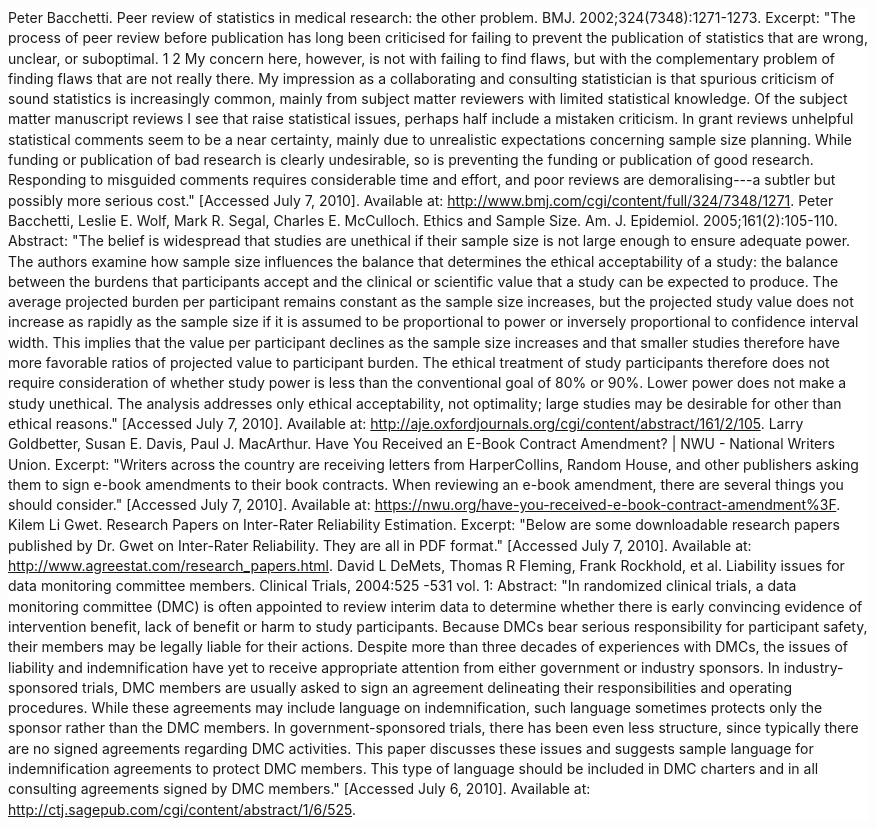 Peter Bacchetti. Peer review of statistics in medical research: the other problem. BMJ. 2002;324(7348):1271-1273. Excerpt: "The process of peer review before publication has long been criticised for failing to prevent the publication of statistics that are wrong, unclear, or suboptimal. 1 2 My concern here, however, is not with failing to find flaws, but with the complementary problem of finding flaws that are not really there. My impression as a collaborating and consulting statistician is that spurious criticism of sound statistics is increasingly common, mainly from subject matter reviewers with limited statistical knowledge. Of the subject matter manuscript reviews I see that raise statistical issues, perhaps half include a mistaken criticism. In grant reviews unhelpful statistical comments seem to be a near certainty, mainly due to unrealistic expectations concerning sample size planning. While funding or publication of bad research is clearly undesirable, so is preventing the funding or publication of good research. Responding to misguided comments requires considerable time and effort, and poor reviews are demoralising---a subtler but possibly more serious cost." [Accessed July 7, 2010]. Available at: http://www.bmj.com/cgi/content/full/324/7348/1271.
Peter Bacchetti, Leslie E. Wolf, Mark R. Segal, Charles E. McCulloch. Ethics and Sample Size. Am. J. Epidemiol. 2005;161(2):105-110. Abstract: "The belief is widespread that studies are unethical if their sample size is not large enough to ensure adequate power. The authors examine how sample size influences the balance that determines the ethical acceptability of a study: the balance between the burdens that participants accept and the clinical or scientific value that a study can be expected to produce. The average projected burden per participant remains constant as the sample size increases, but the projected study value does not increase as rapidly as the sample size if it is assumed to be proportional to power or inversely proportional to confidence interval width. This implies that the value per participant declines as the sample size increases and that smaller studies therefore have more favorable ratios of projected value to participant burden. The ethical treatment of study participants therefore does not require consideration of whether study power is less than the conventional goal of 80% or 90%. Lower power does not make a study unethical. The analysis addresses only ethical acceptability, not optimality; large studies may be desirable for other than ethical reasons." [Accessed July 7, 2010]. Available at: http://aje.oxfordjournals.org/cgi/content/abstract/161/2/105.
Larry Goldbetter, Susan E. Davis, Paul J. MacArthur. Have You Received an E-Book Contract Amendment? | NWU - National Writers Union. Excerpt: "Writers across the country are receiving letters from HarperCollins, Random House, and other publishers asking them to sign e-book amendments to their book contracts. When reviewing an e-book amendment, there are several things you should consider." [Accessed July 7, 2010]. Available at: https://nwu.org/have-you-received-e-book-contract-amendment%3F.
Kilem Li Gwet. Research Papers on Inter-Rater Reliability Estimation. Excerpt: "Below are some downloadable research papers published by Dr. Gwet on Inter-Rater Reliability. They are all in PDF format." [Accessed July 7, 2010]. Available at: http://www.agreestat.com/research_papers.html.
David L DeMets, Thomas R Fleming, Frank Rockhold, et al. Liability issues for data monitoring committee members. Clinical Trials, 2004:525 -531 vol. 1: Abstract: "In randomized clinical trials, a data monitoring committee (DMC) is often appointed to review interim data to determine whether there is early convincing evidence of intervention benefit, lack of benefit or harm to study participants. Because DMCs bear serious responsibility for participant safety, their members may be legally liable for their actions. Despite more than three decades of experiences with DMCs, the issues of liability and indemnification have yet to receive appropriate attention from either government or industry sponsors. In industry-sponsored trials, DMC members are usually asked to sign an agreement delineating their responsibilities and operating procedures. While these agreements may include language on indemnification, such language sometimes protects only the sponsor rather than the DMC members. In government-sponsored trials, there has been even less structure, since typically there are no signed agreements regarding DMC activities. This paper discusses these issues and suggests sample language for indemnification agreements to protect DMC members. This type of language should be included in DMC charters and in all consulting agreements signed by DMC members." [Accessed July 6, 2010]. Available at: http://ctj.sagepub.com/cgi/content/abstract/1/6/525.
